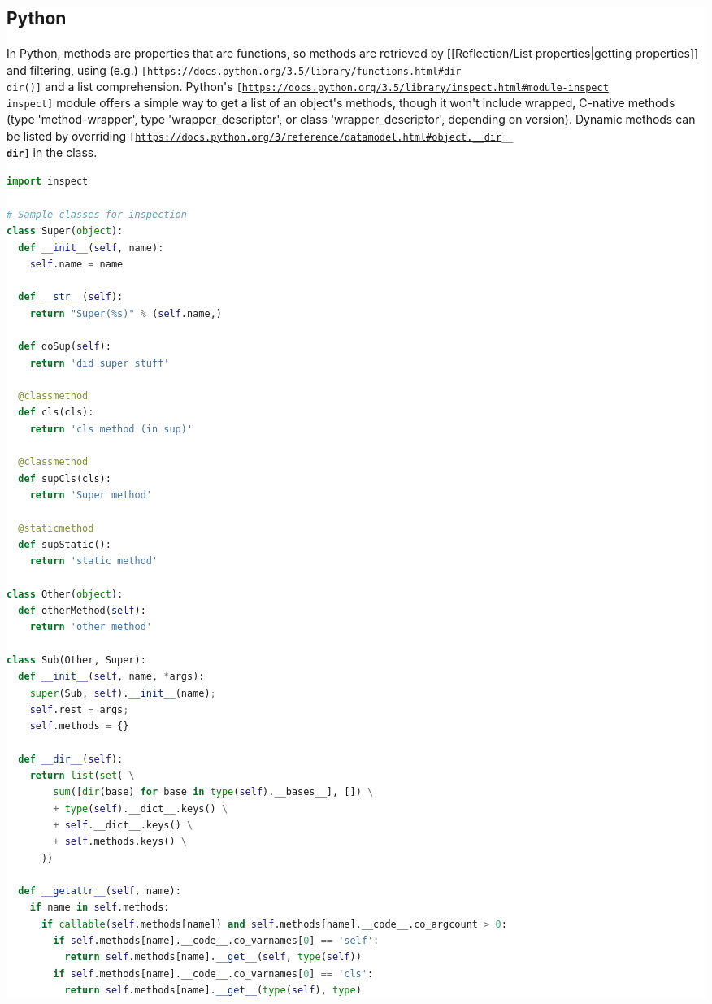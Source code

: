 

## Python

In Python, methods are properties that are functions, so methods are retrieved by [[Reflection/List properties|getting properties]] and filtering, using (e.g.) <code>[https://docs.python.org/3.5/library/functions.html#dir dir()]</code> and a list comprehension. Python's <code>[https://docs.python.org/3.5/library/inspect.html#module-inspect inspect]</code> module offers a simple way to get a list of an object's methods, though it won't include wrapped, C-native methods (type 'method-wrapper', type 'wrapper_descriptor', or class 'wrapper_descriptor', depending on version). Dynamic methods can be listed by overriding <code>[https://docs.python.org/3/reference/datamodel.html#object.__dir__ __dir__]</code> in the class.


```python
import inspect

# Sample classes for inspection
class Super(object):
  def __init__(self, name):
    self.name = name

  def __str__(self):
    return "Super(%s)" % (self.name,)

  def doSup(self):
    return 'did super stuff'

  @classmethod
  def cls(cls):
    return 'cls method (in sup)'

  @classmethod
  def supCls(cls):
    return 'Super method'

  @staticmethod
  def supStatic():
    return 'static method'

class Other(object):
  def otherMethod(self):
    return 'other method'

class Sub(Other, Super):
  def __init__(self, name, *args):
    super(Sub, self).__init__(name);
    self.rest = args;
    self.methods = {}

  def __dir__(self):
    return list(set( \
        sum([dir(base) for base in type(self).__bases__], []) \
        + type(self).__dict__.keys() \
        + self.__dict__.keys() \
        + self.methods.keys() \
      ))

  def __getattr__(self, name):
    if name in self.methods:
      if callable(self.methods[name]) and self.methods[name].__code__.co_argcount > 0:
        if self.methods[name].__code__.co_varnames[0] == 'self':
          return self.methods[name].__get__(self, type(self))
        if self.methods[name].__code__.co_varnames[0] == 'cls':
          return self.methods[name].__get__(type(self), type)
```